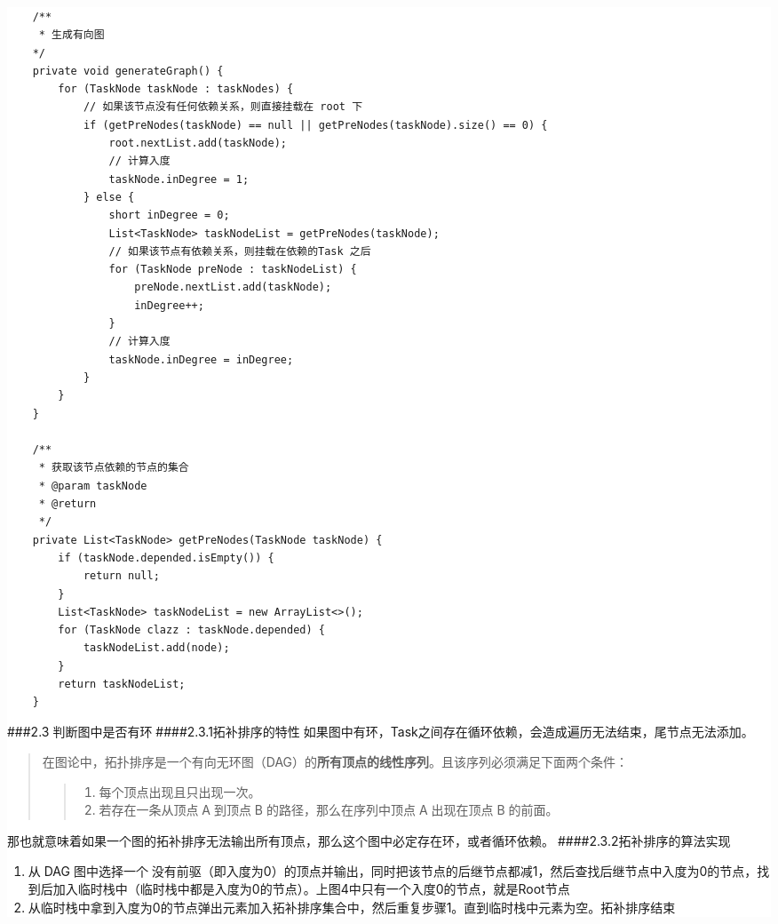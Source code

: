 ```
    /**
     * 生成有向图
    */
    private void generateGraph() {
        for (TaskNode taskNode : taskNodes) {
            // 如果该节点没有任何依赖关系，则直接挂载在 root 下
            if (getPreNodes(taskNode) == null || getPreNodes(taskNode).size() == 0) {
                root.nextList.add(taskNode);
                // 计算入度
                taskNode.inDegree = 1;
            } else {
                short inDegree = 0;
                List<TaskNode> taskNodeList = getPreNodes(taskNode);
                // 如果该节点有依赖关系，则挂载在依赖的Task 之后
                for (TaskNode preNode : taskNodeList) {
                    preNode.nextList.add(taskNode);
                    inDegree++;
                }
                // 计算入度
                taskNode.inDegree = inDegree;
            }
        }
    }

    /**
     * 获取该节点依赖的节点的集合
     * @param taskNode
     * @return
     */
    private List<TaskNode> getPreNodes(TaskNode taskNode) {
        if (taskNode.depended.isEmpty()) {
            return null;
        }
        List<TaskNode> taskNodeList = new ArrayList<>();
        for (TaskNode clazz : taskNode.depended) {
            taskNodeList.add(node);
        }
        return taskNodeList;
    }
```
###2.3 判断图中是否有环
####2.3.1拓补排序的特性
如果图中有环，Task之间存在循环依赖，会造成遍历无法结束，尾节点无法添加。
> 在图论中，拓扑排序是一个有向无环图（DAG）的**所有顶点的线性序列**。且该序列必须满足下面两个条件：
>> 1. 每个顶点出现且只出现一次。
>> 2. 若存在一条从顶点 A 到顶点 B 的路径，那么在序列中顶点 A 出现在顶点 B 的前面。

那也就意味着如果一个图的拓补排序无法输出所有顶点，那么这个图中必定存在环，或者循环依赖。
####2.3.2拓补排序的算法实现
1. 从 DAG 图中选择一个 没有前驱（即入度为0）的顶点并输出，同时把该节点的后继节点都减1，然后查找后继节点中入度为0的节点，找到后加入临时栈中（临时栈中都是入度为0的节点）。上图4中只有一个入度0的节点，就是Root节点
2. 从临时栈中拿到入度为0的节点弹出元素加入拓补排序集合中，然后重复步骤1。直到临时栈中元素为空。拓补排序结束
